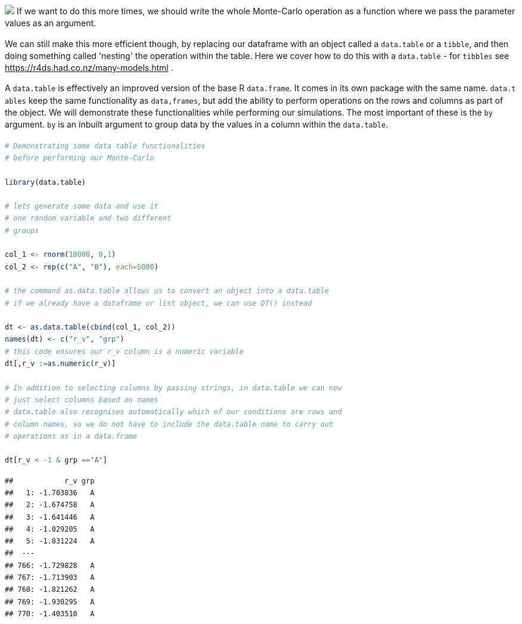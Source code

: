 <img src="05--Advanced_Material_files/figure-html/unnamed-chunk-5-1.png" width="672" />
If we want to do this more times, we should write the whole Monte-Carlo operation
as a function where we pass the parameter values as an argument. 

We can still make this more efficient though, by replacing our dataframe with 
an object called a `data.table` or a `tibble`, and then doing something called
'nesting' the operation within the table. Here we cover how to do this with a 
`data.table` - for `tibbles` see https://r4ds.had.co.nz/many-models.html .


A `data.table` is effectively an improved version of the base R `data.frame`. It
comes in its own package with the same name. `data.tables` keep the same functionality
as `data,frames`, but add the ability to perform operations on the rows and columns
as part of the object. We will demonstrate these functionalities while performing
our simulations. The most important of these is the `by` argument. `by` is an inbuilt 
argument to group data by the values in a column within the `data.table`. 



```r
# Demonstrating some data table functionalities
# before performing our Monte-Carlo

library(data.table)

# lets generate some data and use it
# one random variable and two different
# groups

col_1 <- rnorm(10000, 0,1)
col_2 <- rep(c("A", "B"), each=5000)

# the command as.data.table allows us to convert an object into a data.table
# if we already have a dataframe or list object, we can use DT() instead

dt <- as.data.table(cbind(col_1, col_2))
names(dt) <- c("r_v", "grp") 
# this code ensures our r_v column is a numeric variable
dt[,r_v :=as.numeric(r_v)]

# In addition to selecting columns by passing strings, in data.table we can now
# just select columns based on names
# data.table also recognises automatically which of our conditions are rows and
# column names, so we do not have to include the data.table name to carry out
# operations as in a data.frame

dt[r_v < -1 & grp =="A"]
```

```
##            r_v grp
##   1: -1.703836   A
##   2: -1.674758   A
##   3: -1.641446   A
##   4: -1.029205   A
##   5: -1.831224   A
##  ---              
## 766: -1.729828   A
## 767: -1.713903   A
## 768: -1.821262   A
## 769: -1.930295   A
## 770: -1.403510   A
```
